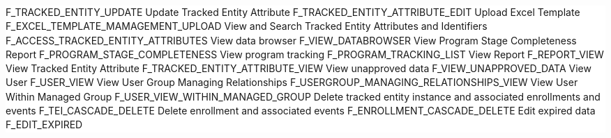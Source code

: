 <td>F_TRACKED_ENTITY_UPDATE</td>
</tr>
<tr class="even">
<td>Update Tracked Entity Attribute</td>
<td>F_TRACKED_ENTITY_ATTRIBUTE_EDIT</td>
</tr>
<tr class="odd">
<td>Upload Excel Template</td>
<td>F_EXCEL_TEMPLATE_MAMAGEMENT_UPLOAD</td>
</tr>
<tr class="even">
<td>View and Search Tracked Entity Attributes and Identifiers</td>
<td>F_ACCESS_TRACKED_ENTITY_ATTRIBUTES</td>
</tr>
<tr class="odd">
<td>View data browser</td>
<td>F_VIEW_DATABROWSER</td>
</tr>
<tr class="even">
<td>View Program Stage Completeness Report</td>
<td>F_PROGRAM_STAGE_COMPLETENESS</td>
</tr>
<tr class="odd">
<td>View program tracking</td>
<td>F_PROGRAM_TRACKING_LIST</td>
</tr>
<tr class="even">
<td>View Report</td>
<td>F_REPORT_VIEW</td>
</tr>
<tr class="odd">
<td>View Tracked Entity Attribute</td>
<td>F_TRACKED_ENTITY_ATTRIBUTE_VIEW</td>
</tr>
<tr class="even">
<td>View unapproved data</td>
<td>F_VIEW_UNAPPROVED_DATA</td>
</tr>
<tr class="odd">
<td>View User</td>
<td>F_USER_VIEW</td>
</tr>
<tr class="even">
<td>View User Group Managing Relationships</td>
<td>F_USERGROUP_MANAGING_RELATIONSHIPS_VIEW</td>
</tr>
<tr class="odd">
<td>View User Within Managed Group</td>
<td>F_USER_VIEW_WITHIN_MANAGED_GROUP</td>
</tr>
<tr class="even">
<td>Delete tracked entity instance and associated enrollments and events</td>
<td>F_TEI_CASCADE_DELETE</td>
</tr>
<tr class="odd">
<td>Delete enrollment and associated events</td>
<td>F_ENROLLMENT_CASCADE_DELETE</td>
</tr>
<tr class="even">
<td>Edit expired data</td>
<td>F_EDIT_EXPIRED</td>
</tr>
</tbody>
</table>